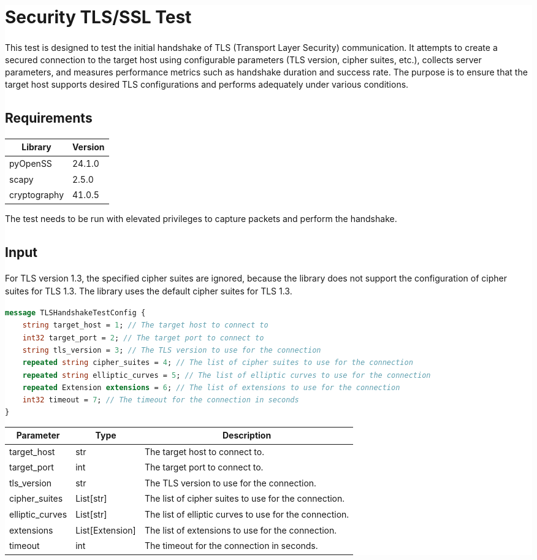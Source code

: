 # Security TLS/SSL Test 

This test is designed to test the initial handshake of TLS (Transport Layer Security) communication. It attempts to create a secured connection to the target host using configurable parameters (TLS version, cipher suites, etc.), collects server parameters, and measures performance metrics such as handshake duration and success rate. The purpose is to ensure that the target host supports desired TLS configurations and performs adequately under various conditions.

## Requirements

| Library | Version   |
| ------- | --------- |
| pyOpenSS| 24.1.0    |
| scapy   | 2.5.0     |
| cryptography | 41.0.5  |

The test needs to be run with elevated privileges to capture packets and perform the handshake.

## Input

For TLS version 1.3, the specified cipher suites are ignored, because the library does not support the configuration of cipher suites for TLS 1.3. The library uses the default cipher suites for TLS 1.3.

```proto
message TLSHandshakeTestConfig {
    string target_host = 1; // The target host to connect to
    int32 target_port = 2; // The target port to connect to
    string tls_version = 3; // The TLS version to use for the connection
    repeated string cipher_suites = 4; // The list of cipher suites to use for the connection
    repeated string elliptic_curves = 5; // The list of elliptic curves to use for the connection
    repeated Extension extensions = 6; // The list of extensions to use for the connection
    int32 timeout = 7; // The timeout for the connection in seconds
}
```

| Parameter | Type | Description |
|-----------|------|-------------|
| target_host | str | The target host to connect to. |
| target_port | int | The target port to connect to. |
| tls_version | str | The TLS version to use for the connection. |
| cipher_suites | List[str] | The list of cipher suites to use for the connection. |
| elliptic_curves | List[str] | The list of elliptic curves to use for the connection. |
| extensions | List[Extension] | The list of extensions to use for the connection. |
| timeout | int | The timeout for the connection in seconds. |
